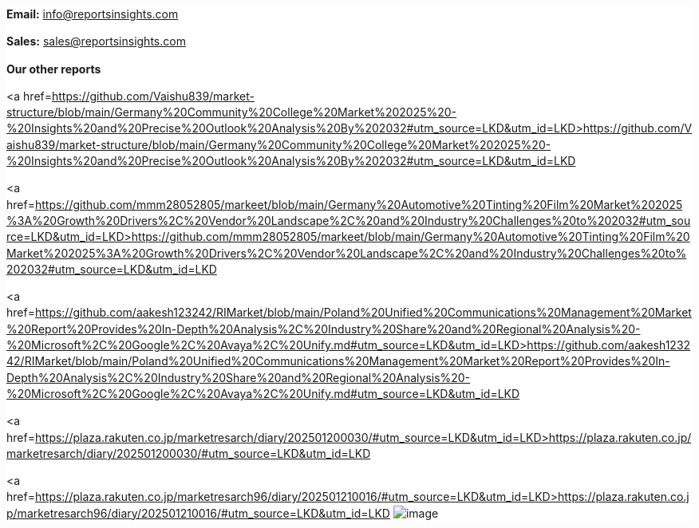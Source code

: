 <p class=><b>Email:</b> <a href=mailto:info@reportsinsights.com>info@reportsinsights.com</a></p>
<p class=><b>Sales:</b> <a href=mailto:sales@reportsinsights.com>sales@reportsinsights.com</a></p>

<strong>Our other reports</strong>

<a href=https://github.com/Vaishu839/market-structure/blob/main/Germany%20Community%20College%20Market%202025%20-%20Insights%20and%20Precise%20Outlook%20Analysis%20By%202032#utm_source=LKD&utm_id=LKD>https://github.com/Vaishu839/market-structure/blob/main/Germany%20Community%20College%20Market%202025%20-%20Insights%20and%20Precise%20Outlook%20Analysis%20By%202032#utm_source=LKD&utm_id=LKD</a>

<a href=https://github.com/mmm28052805/markeet/blob/main/Germany%20Automotive%20Tinting%20Film%20Market%202025%3A%20Growth%20Drivers%2C%20Vendor%20Landscape%2C%20and%20Industry%20Challenges%20to%202032#utm_source=LKD&utm_id=LKD>https://github.com/mmm28052805/markeet/blob/main/Germany%20Automotive%20Tinting%20Film%20Market%202025%3A%20Growth%20Drivers%2C%20Vendor%20Landscape%2C%20and%20Industry%20Challenges%20to%202032#utm_source=LKD&utm_id=LKD</a>

<a href=https://github.com/aakesh123242/RIMarket/blob/main/Poland%20Unified%20Communications%20Management%20Market%20Report%20Provides%20In-Depth%20Analysis%2C%20Industry%20Share%20and%20Regional%20Analysis%20-%20Microsoft%2C%20Google%2C%20Avaya%2C%20Unify.md#utm_source=LKD&utm_id=LKD>https://github.com/aakesh123242/RIMarket/blob/main/Poland%20Unified%20Communications%20Management%20Market%20Report%20Provides%20In-Depth%20Analysis%2C%20Industry%20Share%20and%20Regional%20Analysis%20-%20Microsoft%2C%20Google%2C%20Avaya%2C%20Unify.md#utm_source=LKD&utm_id=LKD</a>

<a href=https://plaza.rakuten.co.jp/marketresarch/diary/202501200030/#utm_source=LKD&utm_id=LKD>https://plaza.rakuten.co.jp/marketresarch/diary/202501200030/#utm_source=LKD&utm_id=LKD</a>

<a href=https://plaza.rakuten.co.jp/marketresarch96/diary/202501210016/#utm_source=LKD&utm_id=LKD>https://plaza.rakuten.co.jp/marketresarch96/diary/202501210016/#utm_source=LKD&utm_id=LKD</a>
![image](https://github.com/user-attachments/assets/2e109276-62bf-4f17-942b-cb15f4793221)
